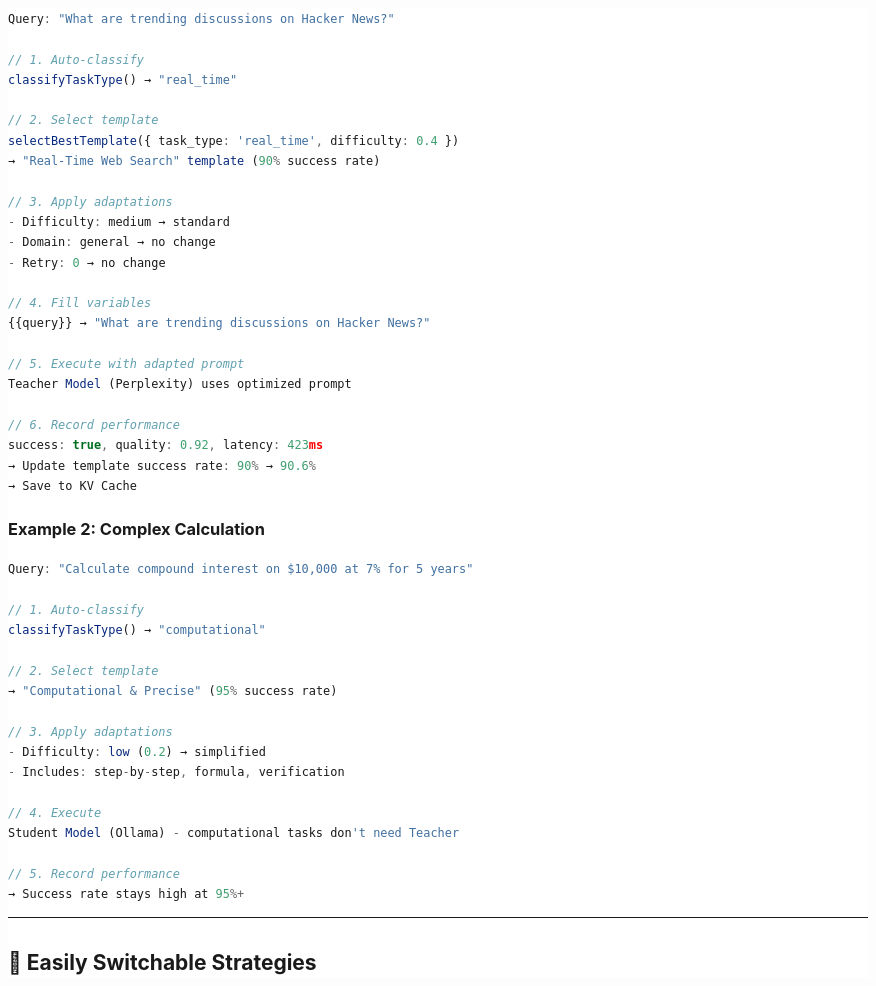 ```typescript
Query: "What are trending discussions on Hacker News?"

// 1. Auto-classify
classifyTaskType() → "real_time"

// 2. Select template
selectBestTemplate({ task_type: 'real_time', difficulty: 0.4 })
→ "Real-Time Web Search" template (90% success rate)

// 3. Apply adaptations
- Difficulty: medium → standard
- Domain: general → no change
- Retry: 0 → no change

// 4. Fill variables
{{query}} → "What are trending discussions on Hacker News?"

// 5. Execute with adapted prompt
Teacher Model (Perplexity) uses optimized prompt

// 6. Record performance
success: true, quality: 0.92, latency: 423ms
→ Update template success rate: 90% → 90.6%
→ Save to KV Cache
```

### Example 2: Complex Calculation

```typescript
Query: "Calculate compound interest on $10,000 at 7% for 5 years"

// 1. Auto-classify
classifyTaskType() → "computational"

// 2. Select template
→ "Computational & Precise" (95% success rate)

// 3. Apply adaptations
- Difficulty: low (0.2) → simplified
- Includes: step-by-step, formula, verification

// 4. Execute
Student Model (Ollama) - computational tasks don't need Teacher

// 5. Record performance
→ Success rate stays high at 95%+
```

---

## 🔄 **Easily Switchable Strategies**
